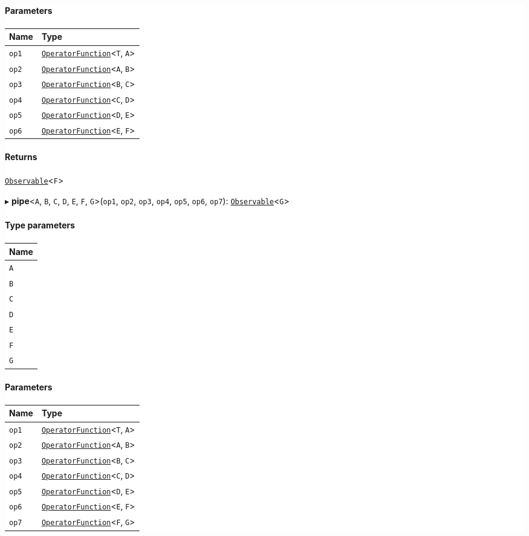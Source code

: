 #### Parameters

| Name | Type |
| :------ | :------ |
| `op1` | [`OperatorFunction`](../interfaces/RxJS.OperatorFunction.md)<`T`, `A`\> |
| `op2` | [`OperatorFunction`](../interfaces/RxJS.OperatorFunction.md)<`A`, `B`\> |
| `op3` | [`OperatorFunction`](../interfaces/RxJS.OperatorFunction.md)<`B`, `C`\> |
| `op4` | [`OperatorFunction`](../interfaces/RxJS.OperatorFunction.md)<`C`, `D`\> |
| `op5` | [`OperatorFunction`](../interfaces/RxJS.OperatorFunction.md)<`D`, `E`\> |
| `op6` | [`OperatorFunction`](../interfaces/RxJS.OperatorFunction.md)<`E`, `F`\> |

#### Returns

[`Observable`](RxJS.Observable.md)<`F`\>

▸ **pipe**<`A`, `B`, `C`, `D`, `E`, `F`, `G`\>(`op1`, `op2`, `op3`, `op4`, `op5`, `op6`, `op7`): [`Observable`](RxJS.Observable.md)<`G`\>

#### Type parameters

| Name |
| :------ |
| `A` |
| `B` |
| `C` |
| `D` |
| `E` |
| `F` |
| `G` |

#### Parameters

| Name | Type |
| :------ | :------ |
| `op1` | [`OperatorFunction`](../interfaces/RxJS.OperatorFunction.md)<`T`, `A`\> |
| `op2` | [`OperatorFunction`](../interfaces/RxJS.OperatorFunction.md)<`A`, `B`\> |
| `op3` | [`OperatorFunction`](../interfaces/RxJS.OperatorFunction.md)<`B`, `C`\> |
| `op4` | [`OperatorFunction`](../interfaces/RxJS.OperatorFunction.md)<`C`, `D`\> |
| `op5` | [`OperatorFunction`](../interfaces/RxJS.OperatorFunction.md)<`D`, `E`\> |
| `op6` | [`OperatorFunction`](../interfaces/RxJS.OperatorFunction.md)<`E`, `F`\> |
| `op7` | [`OperatorFunction`](../interfaces/RxJS.OperatorFunction.md)<`F`, `G`\> |
